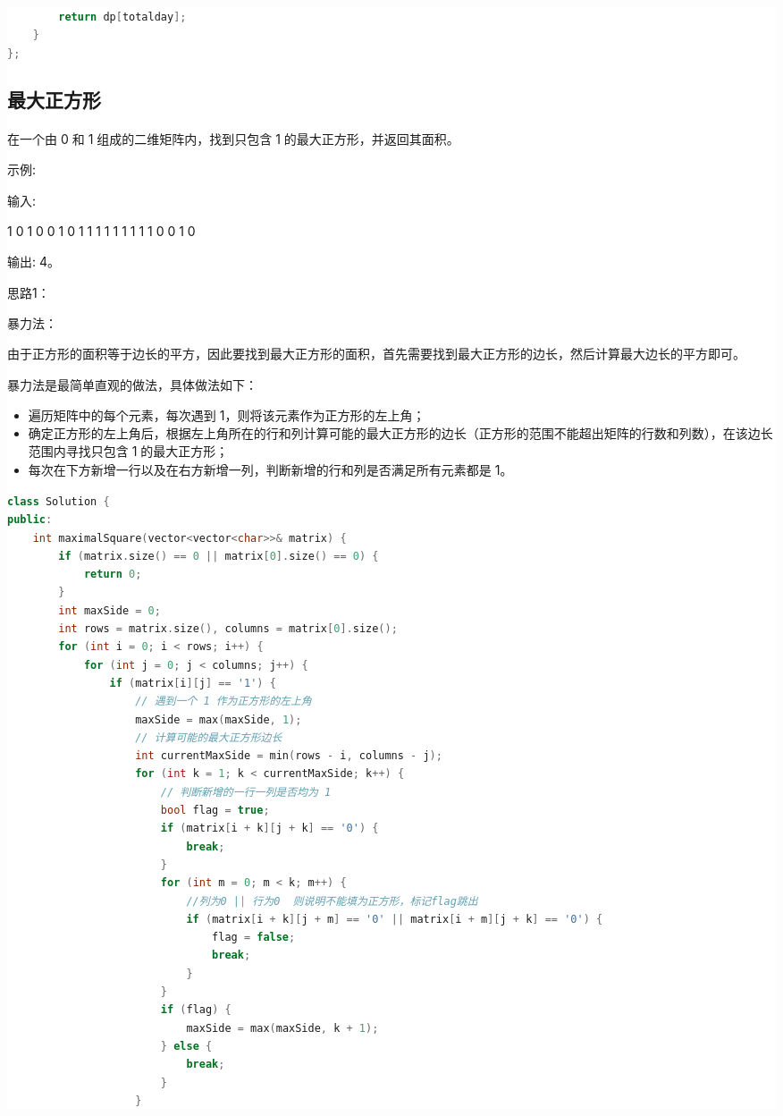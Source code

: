 ```cpp
        return dp[totalday];
    }
};
```

## 最大正方形

在一个由 0 和 1 组成的二维矩阵内，找到只包含 1 的最大正方形，并返回其面积。

示例:

输入: 

1 0 1 0 0
1 0 1 1 1
1 1 1 1 1
1 0 0 1 0

输出: 4。

思路1：

暴力法：

由于正方形的面积等于边长的平方，因此要找到最大正方形的面积，首先需要找到最大正方形的边长，然后计算最大边长的平方即可。

暴力法是最简单直观的做法，具体做法如下：

* 遍历矩阵中的每个元素，每次遇到 1，则将该元素作为正方形的左上角；
* 确定正方形的左上角后，根据左上角所在的行和列计算可能的最大正方形的边长（正方形的范围不能超出矩阵的行数和列数），在该边长范围内寻找只包含 1 的最大正方形；
* 每次在下方新增一行以及在右方新增一列，判断新增的行和列是否满足所有元素都是 1。

```cpp
class Solution {
public:
    int maximalSquare(vector<vector<char>>& matrix) {
        if (matrix.size() == 0 || matrix[0].size() == 0) {
            return 0;
        }
        int maxSide = 0;
        int rows = matrix.size(), columns = matrix[0].size();
        for (int i = 0; i < rows; i++) {
            for (int j = 0; j < columns; j++) {
                if (matrix[i][j] == '1') {
                    // 遇到一个 1 作为正方形的左上角
                    maxSide = max(maxSide, 1);
                    // 计算可能的最大正方形边长
                    int currentMaxSide = min(rows - i, columns - j);
                    for (int k = 1; k < currentMaxSide; k++) {
                        // 判断新增的一行一列是否均为 1
                        bool flag = true;
                        if (matrix[i + k][j + k] == '0') {
                            break;
                        }
                        for (int m = 0; m < k; m++) {
                           	//列为0 || 行为0  则说明不能填为正方形，标记flag跳出
                            if (matrix[i + k][j + m] == '0' || matrix[i + m][j + k] == '0') {
                                flag = false;
                                break;
                            }
                        }
                        if (flag) {
                            maxSide = max(maxSide, k + 1);
                        } else {
                            break;
                        }
                    }
```